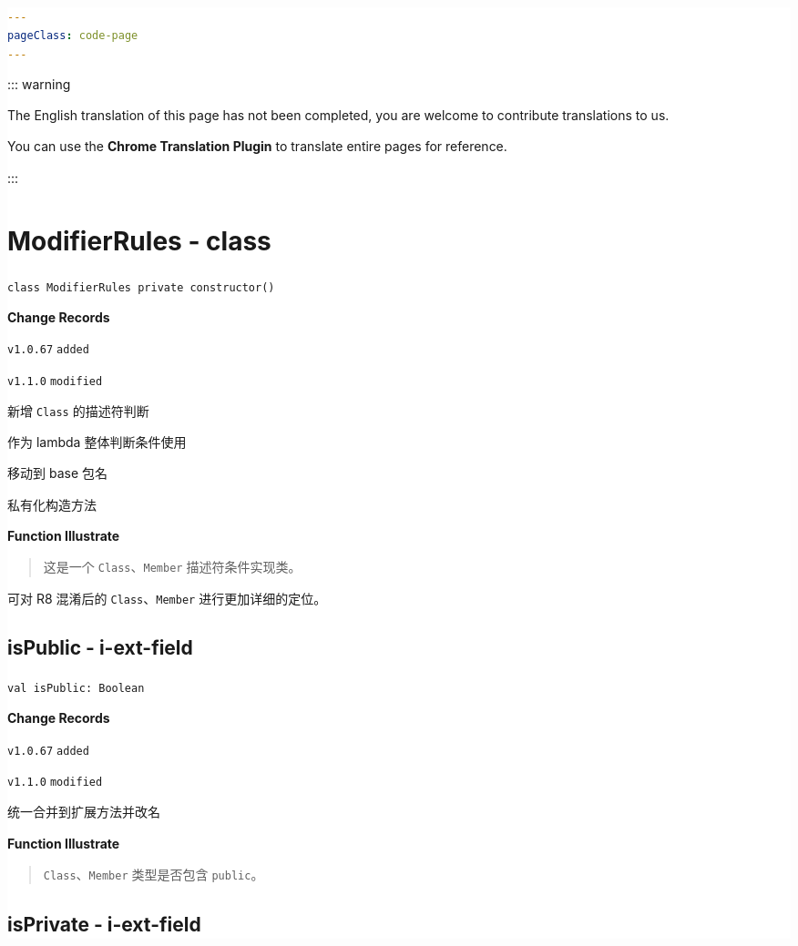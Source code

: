```yaml
---
pageClass: code-page
---
```


::: warning

The English translation of this page has not been completed, you are welcome to contribute translations to us.

You can use the **Chrome Translation Plugin** to translate entire pages for reference.

:::

# ModifierRules <span class="symbol">- class</span>

```kotlin:no-line-numbers
class ModifierRules private constructor()
```

**Change Records**

`v1.0.67` `added`

`v1.1.0` `modified`

新增 `Class` 的描述符判断

作为 lambda 整体判断条件使用

移动到 base 包名

私有化构造方法

**Function Illustrate**

> 这是一个 `Class`、`Member` 描述符条件实现类。

可对 R8 混淆后的 `Class`、`Member` 进行更加详细的定位。

## isPublic <span class="symbol">- i-ext-field</span>

```kotlin:no-line-numbers
val isPublic: Boolean
```

**Change Records**

`v1.0.67` `added`

`v1.1.0` `modified`

统一合并到扩展方法并改名

**Function Illustrate**

> `Class`、`Member` 类型是否包含 `public`。

## isPrivate <span class="symbol">- i-ext-field</span>
